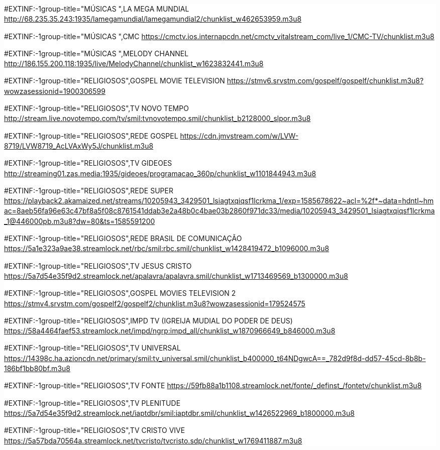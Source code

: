 #EXTINF:-1group-title="MÚSICAS ",LA MEGA MUNDIAL 
http://68.235.35.243:1935/lamegamundial/lamegamundial2/chunklist_w462653959.m3u8


#EXTINF:-1group-title="MÚSICAS ",CMC
https://cmctv.ios.internapcdn.net/cmctv_vitalstream_com/live_1/CMC-TV/chunklist.m3u8


#EXTINF:-1group-title="MÚSICAS ",MELODY CHANNEL 
http://186.155.200.118:1935/live/MelodyChannel/chunklist_w1623832441.m3u8


#EXTINF:-1group-title="RELIGIOSOS",GOSPEL MOVIE TELEVISION
https://stmv6.srvstm.com/gospelf/gospelf/chunklist.m3u8?wowzasessionid=1900306599


#EXTINF:-1group-title="RELIGIOSOS",TV NOVO TEMPO
http://stream.live.novotempo.com/tv/smil:tvnovotempo.smil/chunklist_b2128000_slpor.m3u8


#EXTINF:-1group-title="RELIGIOSOS",REDE GOSPEL
https://cdn.jmvstream.com/w/LVW-8719/LVW8719_AcLVAxWy5J/chunklist.m3u8


#EXTINF:-1group-title="RELIGIOSOS",TV GIDEOES
http://streaming01.zas.media:1935/gideoes/programacao_360p/chunklist_w1101844943.m3u8


#EXTINF:-1group-title="RELIGIOSOS",REDE SUPER
https://playback2.akamaized.net/streams/10205943_3429501_lsiagtxqiqsf1lcrkma_1/exp=1585678622~acl=%2f*~data=hdntl~hmac=8aeb56fa96e63c47bf8a5f08c8761541ddab3e2a48b0c4bae03b2860f971dc33/media/10205943_3429501_lsiagtxqiqsf1lcrkma_1@446000pb.m3u8?dw=80&ts=1585591200


#EXTINF:-1group-title="RELIGIOSOS",REDE BRASIL DE COMUNICAÇÃO 
https://5a1e323a9ae38.streamlock.net/rbc/smil:rbc.smil/chunklist_w1428419472_b1096000.m3u8


#EXTINF:-1group-title="RELIGIOSOS",TV JESUS CRISTO
https://5a7d54e35f9d2.streamlock.net/apalavra/apalavra.smil/chunklist_w1713469569_b1300000.m3u8


#EXTINF:-1group-title="RELIGIOSOS",GOSPEL MOVIES TELEVISION 2
https://stmv4.srvstm.com/gospelf2/gospelf2/chunklist.m3u8?wowzasessionid=179524575


#EXTINF:-1group-title="RELIGIOSOS",IMPD TV (IGREIJA MUDIAL DO PODER DE DEUS)
https://58a4464faef53.streamlock.net/impd/ngrp:impd_all/chunklist_w1870966649_b846000.m3u8


#EXTINF:-1group-title="RELIGIOSOS",TV UNIVERSAL 
https://14398c.ha.azioncdn.net/primary/smil:tv_universal.smil/chunklist_b400000_t64NDgwcA==_782d9f8d-dd57-45cd-8b8b-186bf1bb80bf.m3u8


#EXTINF:-1group-title="RELIGIOSOS",TV FONTE
https://59fb88a1b1108.streamlock.net/fonte/_definst_/fontetv/chunklist.m3u8


#EXTINF:-1group-title="RELIGIOSOS",TV PLENITUDE
https://5a7d54e35f9d2.streamlock.net/iaptdbr/smil:iaptdbr.smil/chunklist_w1426522969_b1800000.m3u8


#EXTINF:-1group-title="RELIGIOSOS",TV CRISTO VIVE
https://5a57bda70564a.streamlock.net/tvcristo/tvcristo.sdp/chunklist_w1769411887.m3u8
